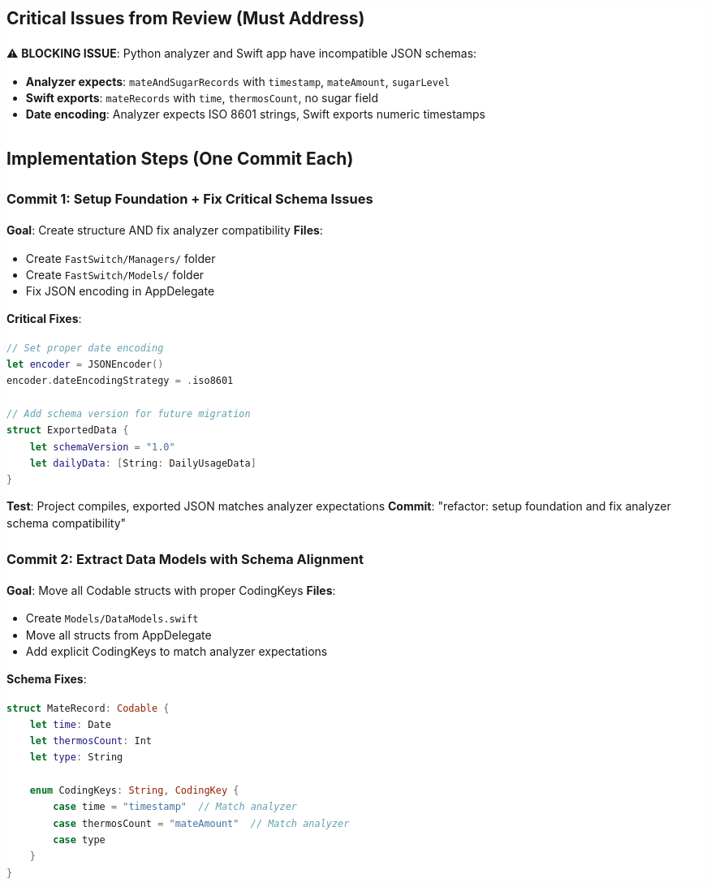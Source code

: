 ## Critical Issues from Review (Must Address)

⚠️ **BLOCKING ISSUE**: Python analyzer and Swift app have incompatible JSON schemas:
- **Analyzer expects**: `mateAndSugarRecords` with `timestamp`, `mateAmount`, `sugarLevel`
- **Swift exports**: `mateRecords` with `time`, `thermosCount`, no sugar field
- **Date encoding**: Analyzer expects ISO 8601 strings, Swift exports numeric timestamps

## Implementation Steps (One Commit Each)

### Commit 1: Setup Foundation + Fix Critical Schema Issues
**Goal**: Create structure AND fix analyzer compatibility
**Files**: 
- Create `FastSwitch/Managers/` folder
- Create `FastSwitch/Models/` folder
- Fix JSON encoding in AppDelegate

**Critical Fixes**:
```swift
// Set proper date encoding
let encoder = JSONEncoder()
encoder.dateEncodingStrategy = .iso8601

// Add schema version for future migration
struct ExportedData {
    let schemaVersion = "1.0"
    let dailyData: [String: DailyUsageData]
}
```

**Test**: Project compiles, exported JSON matches analyzer expectations
**Commit**: "refactor: setup foundation and fix analyzer schema compatibility"

### Commit 2: Extract Data Models with Schema Alignment
**Goal**: Move all Codable structs with proper CodingKeys
**Files**:
- Create `Models/DataModels.swift`
- Move all structs from AppDelegate
- Add explicit CodingKeys to match analyzer expectations

**Schema Fixes**:
```swift
struct MateRecord: Codable {
    let time: Date
    let thermosCount: Int
    let type: String
    
    enum CodingKeys: String, CodingKey {
        case time = "timestamp"  // Match analyzer
        case thermosCount = "mateAmount"  // Match analyzer
        case type
    }
}
```
